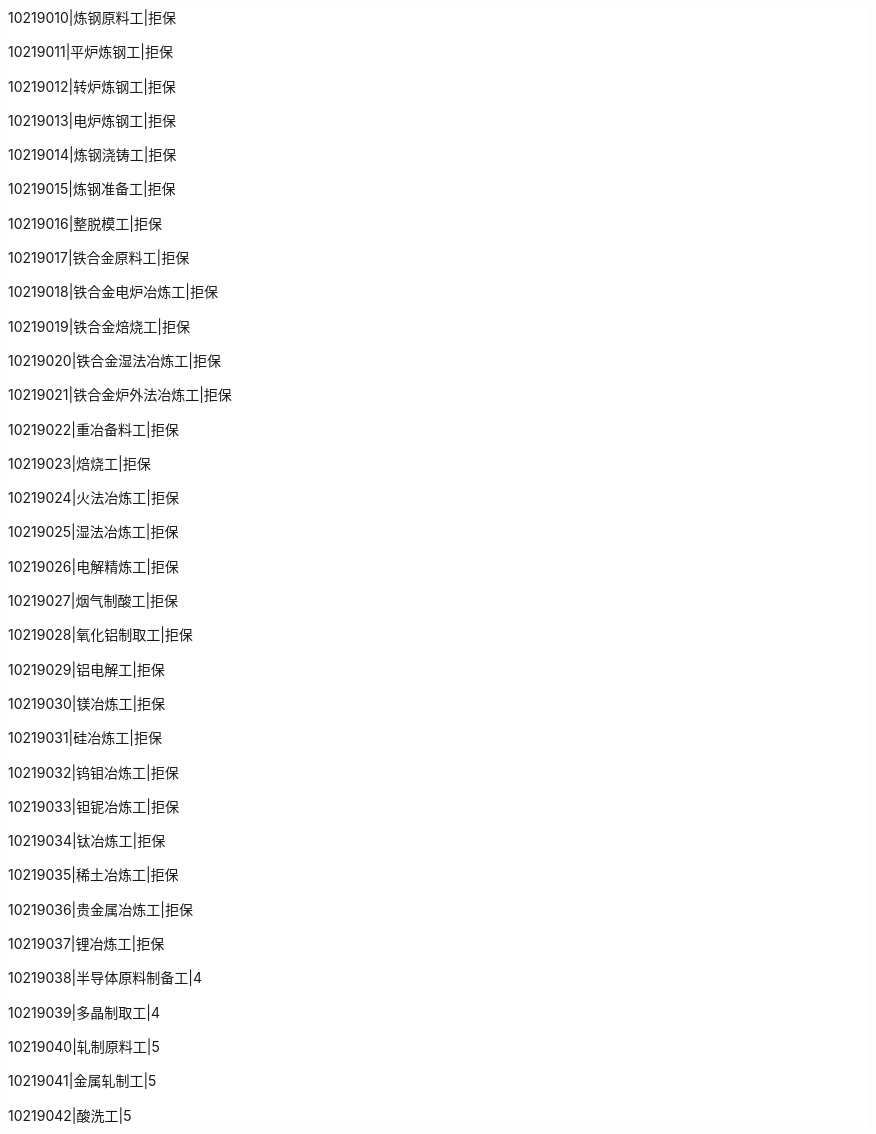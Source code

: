 10219010|炼钢原料工|拒保

10219011|平炉炼钢工|拒保

10219012|转炉炼钢工|拒保

10219013|电炉炼钢工|拒保

10219014|炼钢浇铸工|拒保

10219015|炼钢准备工|拒保

10219016|整脱模工|拒保

10219017|铁合金原料工|拒保

10219018|铁合金电炉冶炼工|拒保

10219019|铁合金焙烧工|拒保

10219020|铁合金湿法冶炼工|拒保

10219021|铁合金炉外法冶炼工|拒保

10219022|重冶备料工|拒保

10219023|焙烧工|拒保

10219024|火法冶炼工|拒保

10219025|湿法冶炼工|拒保

10219026|电解精炼工|拒保

10219027|烟气制酸工|拒保

10219028|氧化铝制取工|拒保

10219029|铝电解工|拒保

10219030|镁冶炼工|拒保

10219031|硅冶炼工|拒保

10219032|钨钼冶炼工|拒保

10219033|钽铌冶炼工|拒保

10219034|钛冶炼工|拒保

10219035|稀土冶炼工|拒保

10219036|贵金属冶炼工|拒保

10219037|锂冶炼工|拒保

10219038|半导体原料制备工|4

10219039|多晶制取工|4

10219040|轧制原料工|5

10219041|金属轧制工|5

10219042|酸洗工|5
